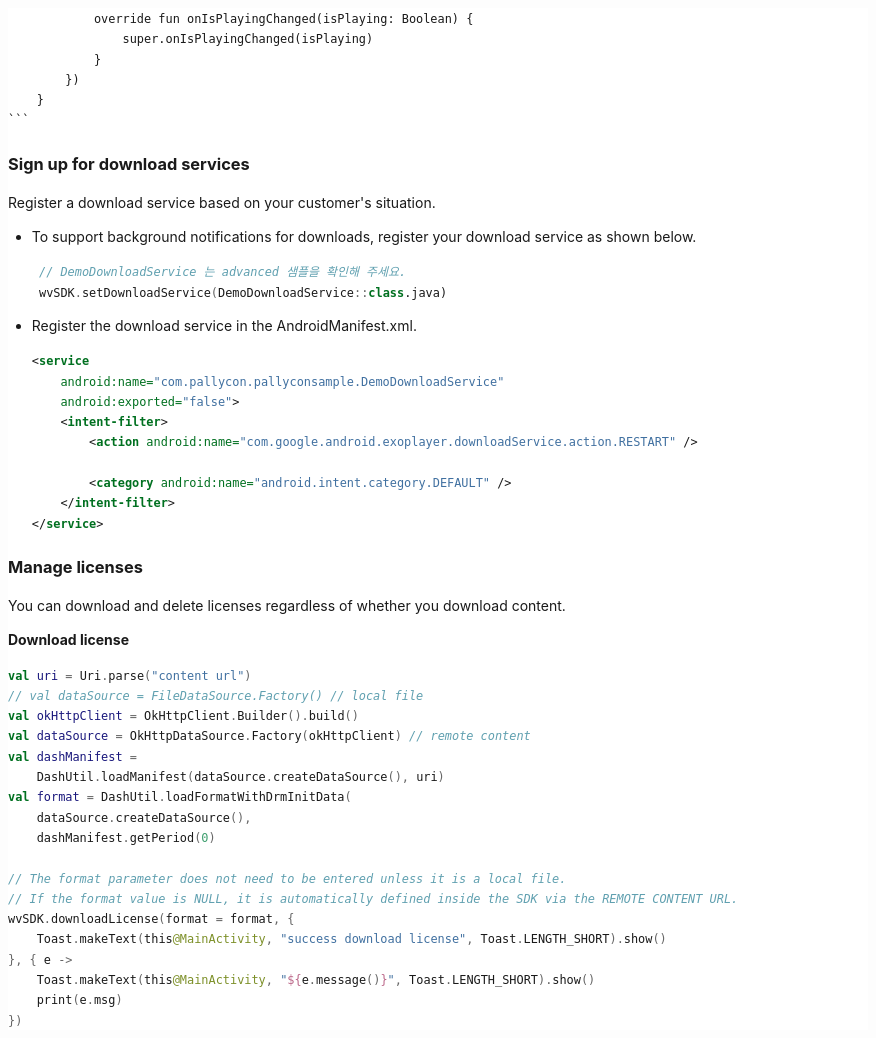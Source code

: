 	            override fun onIsPlayingChanged(isPlaying: Boolean) {
	                super.onIsPlayingChanged(isPlaying)
	            }
	        })
	    }
	```

### **Sign up for download services**
Register a download service based on your customer's situation.
- To support background notifications for downloads, register your download service as shown below.
  ```kotlin
   // DemoDownloadService 는 advanced 샘플을 확인해 주세요.
   wvSDK.setDownloadService(DemoDownloadService::class.java)
   ```

- Register the download service in the AndroidManifest.xml.
  ```xml
  <service
      android:name="com.pallycon.pallyconsample.DemoDownloadService"
      android:exported="false">
      <intent-filter>
          <action android:name="com.google.android.exoplayer.downloadService.action.RESTART" />

          <category android:name="android.intent.category.DEFAULT" />
      </intent-filter>
  </service>
  ```

### **Manage licenses**

You can download and delete licenses regardless of whether you download content.

**Download license**

```kotlin
val uri = Uri.parse("content url")
// val dataSource = FileDataSource.Factory() // local file
val okHttpClient = OkHttpClient.Builder().build()
val dataSource = OkHttpDataSource.Factory(okHttpClient) // remote content
val dashManifest =
    DashUtil.loadManifest(dataSource.createDataSource(), uri)
val format = DashUtil.loadFormatWithDrmInitData(
    dataSource.createDataSource(),
    dashManifest.getPeriod(0)

// The format parameter does not need to be entered unless it is a local file.
// If the format value is NULL, it is automatically defined inside the SDK via the REMOTE CONTENT URL.
wvSDK.downloadLicense(format = format, { 
    Toast.makeText(this@MainActivity, "success download license", Toast.LENGTH_SHORT).show()
}, { e ->
    Toast.makeText(this@MainActivity, "${e.message()}", Toast.LENGTH_SHORT).show()
    print(e.msg)
})
```

